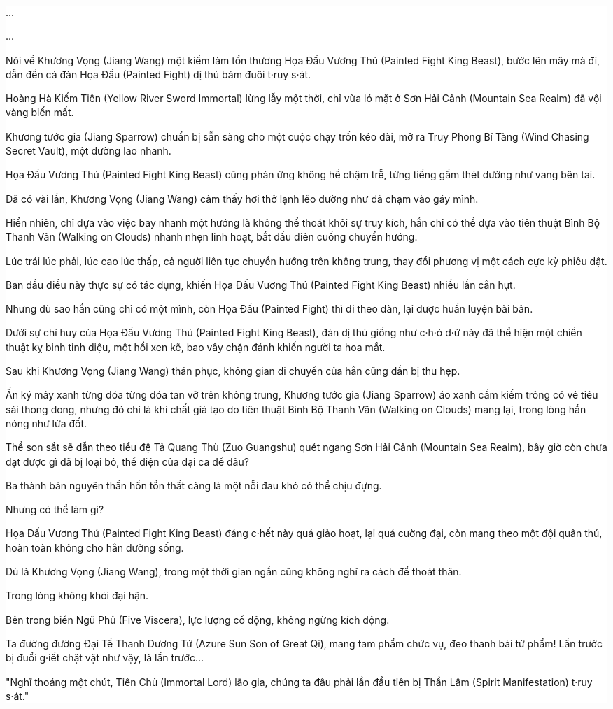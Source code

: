 ...

...

Nói về Khương Vọng (Jiang Wang) một kiếm làm tổn thương Họa Đấu Vương Thú (Painted Fight King Beast), bước lên mây mà đi, dẫn đến cả đàn Họa Đấu (Painted Fight) dị thú bám đuôi t·ruy s·át.

Hoàng Hà Kiếm Tiên (Yellow River Sword Immortal) lừng lẫy một thời, chỉ vừa ló mặt ở Sơn Hải Cảnh (Mountain Sea Realm) đã vội vàng biến mất.

Khương tước gia (Jiang Sparrow) chuẩn bị sẵn sàng cho một cuộc chạy trốn kéo dài, mở ra Truy Phong Bí Tàng (Wind Chasing Secret Vault), một đường lao nhanh.

Họa Đấu Vương Thú (Painted Fight King Beast) cũng phản ứng không hề chậm trễ, từng tiếng gầm thét dường như vang bên tai.

Đã có vài lần, Khương Vọng (Jiang Wang) cảm thấy hơi thở lạnh lẽo dường như đã chạm vào gáy mình.

Hiển nhiên, chỉ dựa vào việc bay nhanh một hướng là không thể thoát khỏi sự truy kích, hắn chỉ có thể dựa vào tiên thuật Bình Bộ Thanh Vân (Walking on Clouds) nhanh nhẹn linh hoạt, bắt đầu điên cuồng chuyển hướng.

Lúc trái lúc phải, lúc cao lúc thấp, cả người liên tục chuyển hướng trên không trung, thay đổi phương vị một cách cực kỳ phiêu dật.

Ban đầu điều này thực sự có tác dụng, khiến Họa Đấu Vương Thú (Painted Fight King Beast) nhiều lần cắn hụt.

Nhưng dù sao hắn cũng chỉ có một mình, còn Họa Đấu (Painted Fight) thì đi theo đàn, lại được huấn luyện bài bản.

Dưới sự chỉ huy của Họa Đấu Vương Thú (Painted Fight King Beast), đàn dị thú giống như c·h·ó d·ữ này đã thể hiện một chiến thuật kỵ binh tinh diệu, một hồi xen kẽ, bao vây chặn đánh khiến người ta hoa mắt.

Sau khi Khương Vọng (Jiang Wang) thán phục, không gian di chuyển của hắn cũng dần bị thu hẹp.

Ấn ký mây xanh từng đóa từng đóa tan vỡ trên không trung, Khương tước gia (Jiang Sparrow) áo xanh cầm kiếm trông có vẻ tiêu sái thong dong, nhưng đó chỉ là khí chất giả tạo do tiên thuật Bình Bộ Thanh Vân (Walking on Clouds) mang lại, trong lòng hắn nóng như lửa đốt.

Thề son sắt sẽ dẫn theo tiểu đệ Tả Quang Thù (Zuo Guangshu) quét ngang Sơn Hải Cảnh (Mountain Sea Realm), bây giờ còn chưa đạt được gì đã bị loại bỏ, thể diện của đại ca để đâu?

Ba thành bản nguyên thần hồn tổn thất càng là một nỗi đau khó có thể chịu đựng.

Nhưng có thể làm gì?

Họa Đấu Vương Thú (Painted Fight King Beast) đáng c·hết này quá giảo hoạt, lại quá cường đại, còn mang theo một đội quân thú, hoàn toàn không cho hắn đường sống.

Dù là Khương Vọng (Jiang Wang), trong một thời gian ngắn cũng không nghĩ ra cách để thoát thân.

Trong lòng không khỏi đại hận.

Bên trong biển Ngũ Phủ (Five Viscera), lực lượng cổ động, không ngừng kích động.

Ta đường đường Đại Tề Thanh Dương Tử (Azure Sun Son of Great Qi), mang tam phẩm chức vụ, đeo thanh bài tứ phẩm! Lần trước bị đuổi g·iết chật vật như vậy, là lần trước...

"Nghĩ thoáng một chút, Tiên Chủ (Immortal Lord) lão gia, chúng ta đâu phải lần đầu tiên bị Thần Lâm (Spirit Manifestation) t·ruy s·át."
